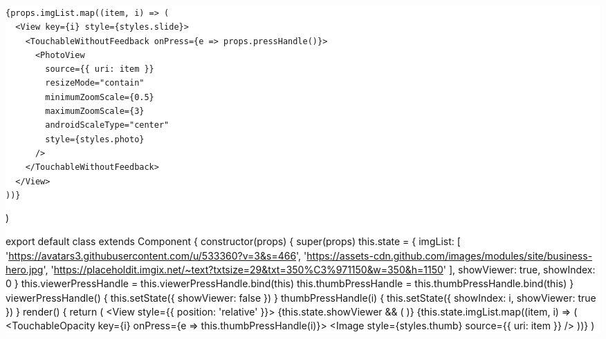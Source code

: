 >

    {props.imgList.map((item, i) => (
      <View key={i} style={styles.slide}>
        <TouchableWithoutFeedback onPress={e => props.pressHandle()}>
          <PhotoView
            source={{ uri: item }}
            resizeMode="contain"
            minimumZoomScale={0.5}
            maximumZoomScale={3}
            androidScaleType="center"
            style={styles.photo}
          />
        </TouchableWithoutFeedback>
      </View>
    ))}

  </Swiper>
)

export default class extends Component {
constructor(props) {
super(props)
this.state = {
imgList: [
'https://avatars3.githubusercontent.com/u/533360?v=3&s=466',
'https://assets-cdn.github.com/images/modules/site/business-hero.jpg',
'https://placeholdit.imgix.net/~text?txtsize=29&txt=350%C3%971150&w=350&h=1150'
],
showViewer: true,
showIndex: 0
}
this.viewerPressHandle = this.viewerPressHandle.bind(this)
this.thumbPressHandle = this.thumbPressHandle.bind(this)
}
viewerPressHandle() {
this.setState({
showViewer: false
})
}
thumbPressHandle(i) {
this.setState({
showIndex: i,
showViewer: true
})
}
render() {
return (
<View style={{ position: 'relative' }}>
{this.state.showViewer && (
<Viewer
            index={this.state.showIndex}
            pressHandle={this.viewerPressHandle}
            imgList={this.state.imgList}
          />
)}
<View style={styles.thumbWrap}>
{this.state.imgList.map((item, i) => (
<TouchableOpacity key={i} onPress={e => this.thumbPressHandle(i)}>
<Image style={styles.thumb} source={{ uri: item }} />
</TouchableOpacity>
))}
</View>
</View>
)